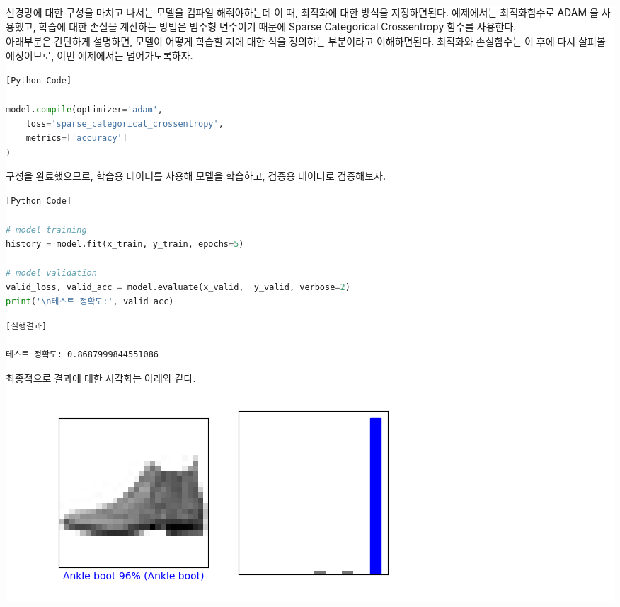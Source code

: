 신경망에 대한 구성을 마치고 나서는 모델을 컴파일 해줘야하는데 이 때, 최적화에 대한 방식을 지정하면된다. 예제에서는 최적화함수로 ADAM 을 사용했고, 학습에 대한 손실을 계산하는 방법은 범주형 변수이기 때문에 Sparse Categorical Crossentropy 함수를 사용한다.<br>
아래부분은 간단하게 설명하면, 모델이 어떻게 학습할 지에 대한 식을 정의하는 부분이라고 이해하면된다. 최적화와 손실함수는 이 후에 다시 살펴볼 예정이므로, 이번 예제에서는 넘어가도록하자.<br>

```python
[Python Code]

model.compile(optimizer='adam',
    loss='sparse_categorical_crossentropy',
    metrics=['accuracy']
)
```

구성을 완료했으므로, 학습용 데이터를 사용해 모델을 학습하고, 검증용 데이터로 검증해보자.<br>

```python
[Python Code]

# model training
history = model.fit(x_train, y_train, epochs=5)

# model validation
valid_loss, valid_acc = model.evaluate(x_valid,  y_valid, verbose=2)
print('\n테스트 정확도:', valid_acc)
```

```text
[실행결과]

테스트 정확도: 0.8687999844551086
```

최종적으로 결과에 대한 시각화는 아래와 같다.
![실행결과1](/images/2020-05-13-python_deep_learning-chapter1-tensorflow/6_fashion_mnist_1.jpg)